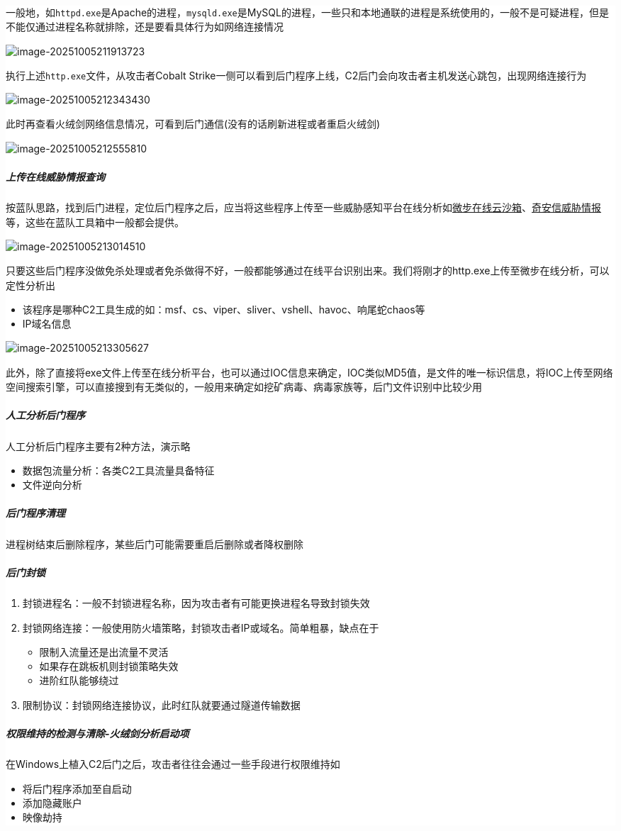 一般地，如`httpd.exe`是Apache的进程，`mysqld.exe`是MySQL的进程，一些只和本地通联的进程是系统使用的，一般不是可疑进程，但是不能仅通过进程名称就排除，还是要看具体行为如网络连接情况

![image-20251005211913723](https://img.yatjay.top/md/20251005211913799.png)

执行上述`http.exe`文件，从攻击者Cobalt Strike一侧可以看到后门程序上线，C2后门会向攻击者主机发送心跳包，出现网络连接行为

![image-20251005212343430](https://img.yatjay.top/md/20251005212343484.png)

此时再查看火绒剑网络信息情况，可看到后门通信(没有的话刷新进程或者重启火绒剑)

![image-20251005212555810](https://img.yatjay.top/md/20251005212555917.png)

##### 上传在线威胁情报查询

按蓝队思路，找到后门进程，定位后门程序之后，应当将这些程序上传至一些威胁感知平台在线分析如[微步在线云沙箱](https://s.threatbook.com/)、[奇安信威胁情报](https://ti.qianxin.com/)等，这些在蓝队工具箱中一般都会提供。

![image-20251005213014510](https://img.yatjay.top/md/20251005213014563.png)

只要这些后门程序没做免杀处理或者免杀做得不好，一般都能够通过在线平台识别出来。我们将刚才的http.exe上传至微步在线分析，可以定性分析出

- 该程序是哪种C2工具生成的如：msf、cs、viper、sliver、vshell、havoc、响尾蛇chaos等
- IP域名信息

![image-20251005213305627](https://img.yatjay.top/md/20251005213305679.png)

此外，除了直接将exe文件上传至在线分析平台，也可以通过IOC信息来确定，IOC类似MD5值，是文件的唯一标识信息，将IOC上传至网络空间搜索引擎，可以直接搜到有无类似的，一般用来确定如挖矿病毒、病毒家族等，后门文件识别中比较少用

##### 人工分析后门程序

人工分析后门程序主要有2种方法，演示略

- 数据包流量分析：各类C2工具流量具备特征
- 文件逆向分析

##### 后门程序清理

进程树结束后删除程序，某些后门可能需要重启后删除或者降权删除

##### 后门封锁

1. 封锁进程名：一般不封锁进程名称，因为攻击者有可能更换进程名导致封锁失效

2. 封锁网络连接：一般使用防火墙策略，封锁攻击者IP或域名。简单粗暴，缺点在于
   - 限制入流量还是出流量不灵活
   - 如果存在跳板机则封锁策略失效
   - 进阶红队能够绕过
3. 限制协议：封锁网络连接协议，此时红队就要通过隧道传输数据

##### 权限维持的检测与清除-火绒剑分析启动项

在Windows上植入C2后门之后，攻击者往往会通过一些手段进行权限维持如

- 将后门程序添加至自启动
- 添加隐藏账户
- 映像劫持
